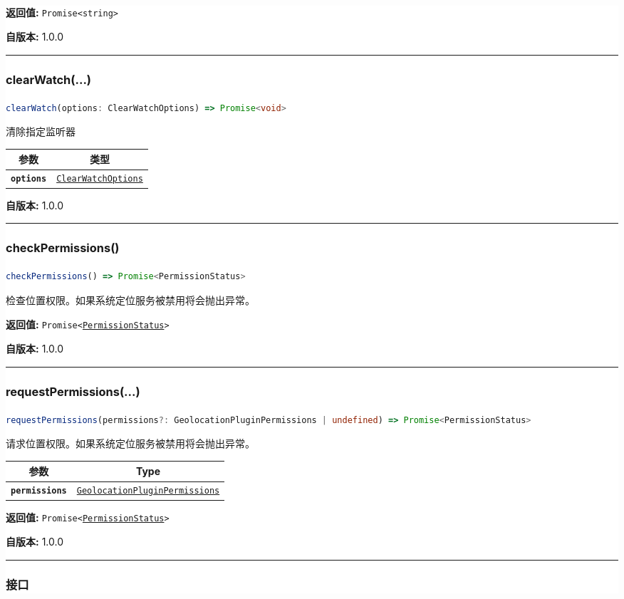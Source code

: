 **返回值:** <code>Promise&lt;string&gt;</code>

**自版本:** 1.0.0

--------------------


### clearWatch(...)

```typescript
clearWatch(options: ClearWatchOptions) => Promise<void>
```

清除指定监听器

| 参数          | 类型                                                            |
| ------------- | --------------------------------------------------------------- |
| **`options`** | <code><a href="#clearwatchoptions">ClearWatchOptions</a></code> |

**自版本:** 1.0.0

--------------------


### checkPermissions()

```typescript
checkPermissions() => Promise<PermissionStatus>
```

检查位置权限。如果系统定位服务被禁用将会抛出异常。

**返回值:** <code>Promise&lt;<a href="#permissionstatus">PermissionStatus</a>&gt;</code>

**自版本:** 1.0.0

--------------------


### requestPermissions(...)

```typescript
requestPermissions(permissions?: GeolocationPluginPermissions | undefined) => Promise<PermissionStatus>
```

请求位置权限。如果系统定位服务被禁用将会抛出异常。

| 参数              | Type                                                                                  |
| ----------------- | ------------------------------------------------------------------------------------- |
| **`permissions`** | <code><a href="#geolocationpluginpermissions">GeolocationPluginPermissions</a></code> |

**返回值:** <code>Promise&lt;<a href="#permissionstatus">PermissionStatus</a>&gt;</code>

**自版本:** 1.0.0

--------------------


### 接口
